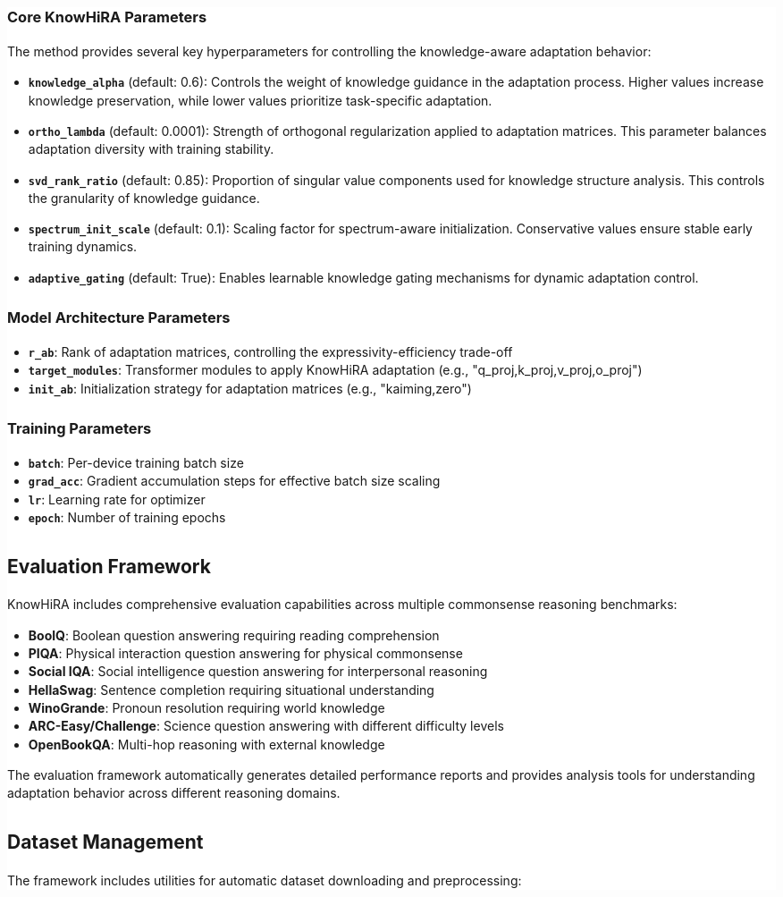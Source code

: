 ### Core KnowHiRA Parameters

The method provides several key hyperparameters for controlling the knowledge-aware adaptation behavior:

- **`knowledge_alpha`** (default: 0.6): Controls the weight of knowledge guidance in the adaptation process. Higher values increase knowledge preservation, while lower values prioritize task-specific adaptation.

- **`ortho_lambda`** (default: 0.0001): Strength of orthogonal regularization applied to adaptation matrices. This parameter balances adaptation diversity with training stability.

- **`svd_rank_ratio`** (default: 0.85): Proportion of singular value components used for knowledge structure analysis. This controls the granularity of knowledge guidance.

- **`spectrum_init_scale`** (default: 0.1): Scaling factor for spectrum-aware initialization. Conservative values ensure stable early training dynamics.

- **`adaptive_gating`** (default: True): Enables learnable knowledge gating mechanisms for dynamic adaptation control.

### Model Architecture Parameters

- **`r_ab`**: Rank of adaptation matrices, controlling the expressivity-efficiency trade-off
- **`target_modules`**: Transformer modules to apply KnowHiRA adaptation (e.g., "q_proj,k_proj,v_proj,o_proj")
- **`init_ab`**: Initialization strategy for adaptation matrices (e.g., "kaiming,zero")

### Training Parameters

- **`batch`**: Per-device training batch size
- **`grad_acc`**: Gradient accumulation steps for effective batch size scaling
- **`lr`**: Learning rate for optimizer
- **`epoch`**: Number of training epochs

## Evaluation Framework

KnowHiRA includes comprehensive evaluation capabilities across multiple commonsense reasoning benchmarks:

- **BoolQ**: Boolean question answering requiring reading comprehension
- **PIQA**: Physical interaction question answering for physical commonsense
- **Social IQA**: Social intelligence question answering for interpersonal reasoning
- **HellaSwag**: Sentence completion requiring situational understanding
- **WinoGrande**: Pronoun resolution requiring world knowledge
- **ARC-Easy/Challenge**: Science question answering with different difficulty levels
- **OpenBookQA**: Multi-hop reasoning with external knowledge

The evaluation framework automatically generates detailed performance reports and provides analysis tools for understanding adaptation behavior across different reasoning domains.

## Dataset Management

The framework includes utilities for automatic dataset downloading and preprocessing:
